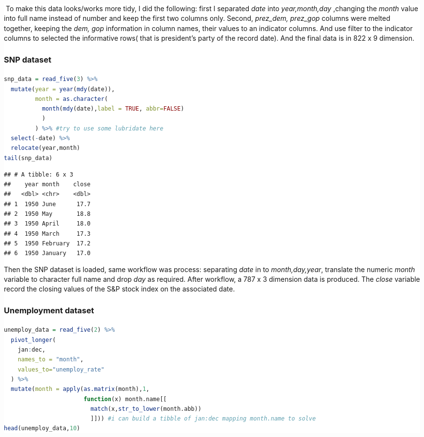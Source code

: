  To make this data looks/works more tidy, I did the following: first I
separated *date* into *year,month,day* ,changing the *month* value into
full name instead of number and keep the first two columns only. Second,
*prez\_dem, prez\_gop* columns were melted together, keeping the *dem,
gop* information in column names, their values to an indicator columns.
And use filter to the indicator columns to selected the informative
rows( that is president’s party of the record date). And the final data
is in 822 x 9 dimension.

### SNP dataset

``` r
snp_data = read_five(3) %>% 
  mutate(year = year(mdy(date)),
         month = as.character(
           month(mdy(date),label = TRUE, abbr=FALSE)
           )
         ) %>% #try to use some lubridate here
  select(-date) %>% 
  relocate(year,month)
tail(snp_data)
```

    ## # A tibble: 6 x 3
    ##    year month    close
    ##   <dbl> <chr>    <dbl>
    ## 1  1950 June      17.7
    ## 2  1950 May       18.8
    ## 3  1950 April     18.0
    ## 4  1950 March     17.3
    ## 5  1950 February  17.2
    ## 6  1950 January   17.0

Then the SNP dataset is loaded, same workflow was process: separating
*date* in to *month,day,year*, translate the numeric *month* variable to
character full name and drop *day* as required. After workflow, a 787 x
3 dimension data is produced. The *close* variable record the closing
values of the S\&P stock index on the associated date.

### Unemployment dataset

``` r
unemploy_data = read_five(2) %>% 
  pivot_longer(
    jan:dec,
    names_to = "month",
    values_to="unemploy_rate"
  ) %>% 
  mutate(month = apply(as.matrix(month),1,
                       function(x) month.name[[
                         match(x,str_to_lower(month.abb))
                         ]])) #i can build a tibble of jan:dec mapping month.name to solve
head(unemploy_data,10)
```
